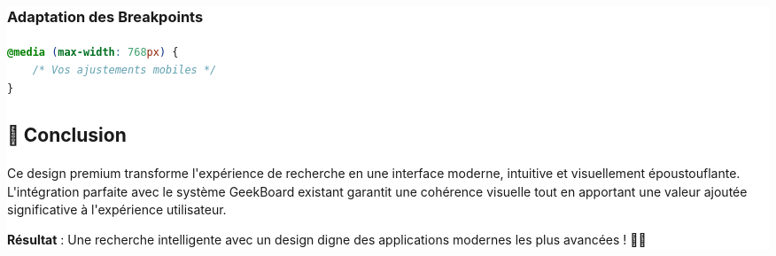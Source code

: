 ### Adaptation des Breakpoints
```css
@media (max-width: 768px) {
    /* Vos ajustements mobiles */
}
```

## 🌟 Conclusion

Ce design premium transforme l'expérience de recherche en une interface moderne, intuitive et visuellement époustouflante. L'intégration parfaite avec le système GeekBoard existant garantit une cohérence visuelle tout en apportant une valeur ajoutée significative à l'expérience utilisateur.

**Résultat** : Une recherche intelligente avec un design digne des applications modernes les plus avancées ! 🚀✨ 
